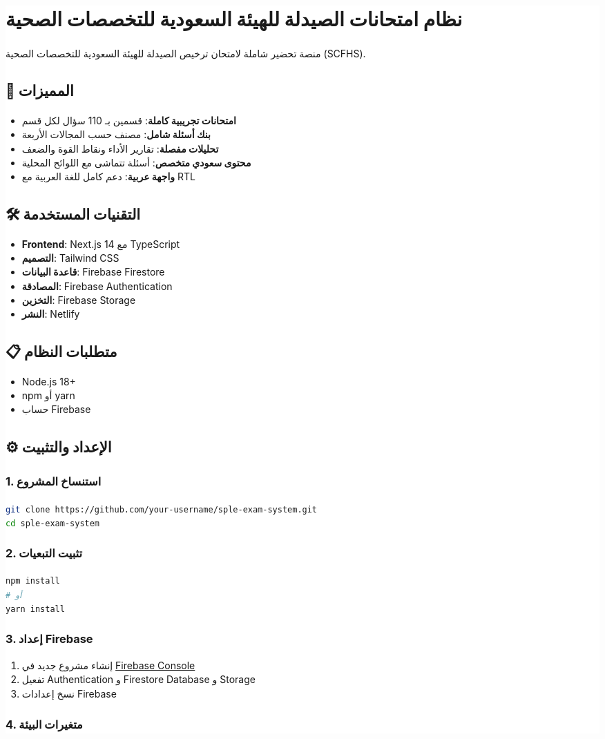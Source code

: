 # نظام امتحانات الصيدلة للهيئة السعودية للتخصصات الصحية

منصة تحضير شاملة لامتحان ترخيص الصيدلة للهيئة السعودية للتخصصات الصحية (SCFHS).

## 🚀 المميزات

- **امتحانات تجريبية كاملة**: قسمين بـ 110 سؤال لكل قسم
- **بنك أسئلة شامل**: مصنف حسب المجالات الأربعة
- **تحليلات مفصلة**: تقارير الأداء ونقاط القوة والضعف
- **محتوى سعودي متخصص**: أسئلة تتماشى مع اللوائح المحلية
- **واجهة عربية**: دعم كامل للغة العربية مع RTL

## 🛠 التقنيات المستخدمة

- **Frontend**: Next.js 14 مع TypeScript
- **التصميم**: Tailwind CSS
- **قاعدة البيانات**: Firebase Firestore
- **المصادقة**: Firebase Authentication
- **التخزين**: Firebase Storage
- **النشر**: Netlify

## 📋 متطلبات النظام

- Node.js 18+ 
- npm أو yarn
- حساب Firebase

## ⚙️ الإعداد والتثبيت

### 1. استنساخ المشروع

```bash
git clone https://github.com/your-username/sple-exam-system.git
cd sple-exam-system
```

### 2. تثبيت التبعيات

```bash
npm install
# أو
yarn install
```

### 3. إعداد Firebase

1. إنشاء مشروع جديد في [Firebase Console](https://console.firebase.google.com/)
2. تفعيل Authentication و Firestore Database و Storage
3. نسخ إعدادات Firebase

### 4. متغيرات البيئة
